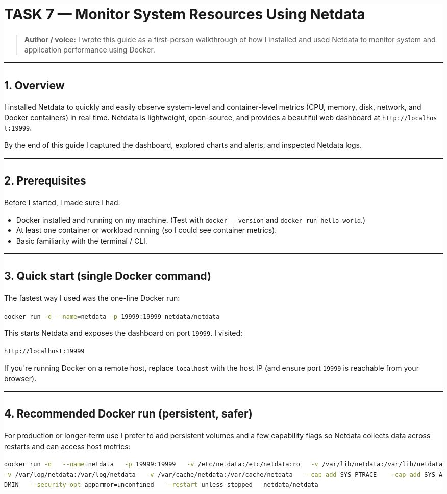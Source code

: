 # TASK 7 — Monitor System Resources Using Netdata

> **Author / voice:** I wrote this guide as a first-person walkthrough of how I installed and used Netdata to monitor system and application performance using Docker.

---

## 1. Overview

I installed Netdata to quickly and easily observe system-level and container-level metrics (CPU, memory, disk, network, and Docker containers) in real time. Netdata is lightweight, open-source, and provides a beautiful web dashboard at `http://localhost:19999`.

By the end of this guide I captured the dashboard, explored charts and alerts, and inspected Netdata logs.

---

## 2. Prerequisites

Before I started, I made sure I had:

- Docker installed and running on my machine. (Test with `docker --version` and `docker run hello-world`.)
- At least one container or workload running (so I could see container metrics).
- Basic familiarity with the terminal / CLI.

---

## 3. Quick start (single Docker command)

The fastest way I used was the one-line Docker run:

```bash
docker run -d --name=netdata -p 19999:19999 netdata/netdata
```

This starts Netdata and exposes the dashboard on port `19999`. I visited:

```
http://localhost:19999
```

If you're running Docker on a remote host, replace `localhost` with the host IP (and ensure port `19999` is reachable from your browser).

---

## 4. Recommended Docker run (persistent, safer)

For production or longer-term use I prefer to add persistent volumes and a few capability flags so Netdata collects data across restarts and can access host metrics:

```bash
docker run -d   --name=netdata   -p 19999:19999   -v /etc/netdata:/etc/netdata:ro   -v /var/lib/netdata:/var/lib/netdata   -v /var/log/netdata:/var/log/netdata   -v /var/cache/netdata:/var/cache/netdata   --cap-add SYS_PTRACE   --cap-add SYS_ADMIN   --security-opt apparmor=unconfined   --restart unless-stopped   netdata/netdata
```
